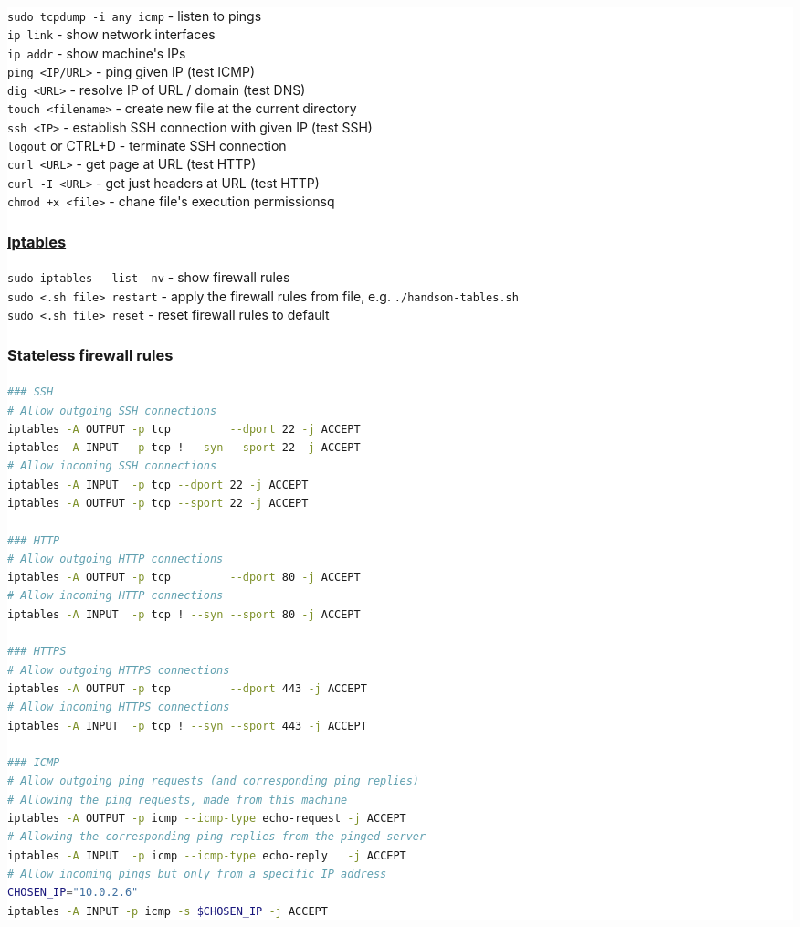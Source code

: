 `sudo tcpdump -i any icmp` - listen to pings\
`ip link` - show network interfaces\
`ip addr` - show machine's IPs\
`ping <IP/URL>` - ping given IP (test ICMP)\
`dig <URL>` - resolve IP of URL / domain (test DNS)\
`touch <filename>` - create new file at the current directory\
`ssh <IP>` - establish SSH connection with given IP (test SSH)\
`logout` or CTRL+D - terminate SSH connection\
`curl <URL>` - get page at URL (test HTTP)\
`curl -I <URL>` - get just headers at URL (test HTTP)\
`chmod +x <file>` - chane file's execution permissionsq

### [Iptables](https://wiki.ubuntu.org.cn/Quick_HOWTO_:_Ch14_:_Linux_Firewalls_Using_iptables)

`sudo iptables --list -nv` - show firewall rules\
`sudo <.sh file> restart` - apply the firewall rules from file, e.g. `./handson-tables.sh`\
`sudo <.sh file> reset` - reset firewall rules to default


### Stateless firewall rules
```bash
### SSH
# Allow outgoing SSH connections
iptables -A OUTPUT -p tcp         --dport 22 -j ACCEPT
iptables -A INPUT  -p tcp ! --syn --sport 22 -j ACCEPT
# Allow incoming SSH connections
iptables -A INPUT  -p tcp --dport 22 -j ACCEPT
iptables -A OUTPUT -p tcp --sport 22 -j ACCEPT

### HTTP
# Allow outgoing HTTP connections
iptables -A OUTPUT -p tcp         --dport 80 -j ACCEPT
# Allow incoming HTTP connections
iptables -A INPUT  -p tcp ! --syn --sport 80 -j ACCEPT

### HTTPS
# Allow outgoing HTTPS connections
iptables -A OUTPUT -p tcp         --dport 443 -j ACCEPT
# Allow incoming HTTPS connections
iptables -A INPUT  -p tcp ! --syn --sport 443 -j ACCEPT

### ICMP
# Allow outgoing ping requests (and corresponding ping replies)
# Allowing the ping requests, made from this machine
iptables -A OUTPUT -p icmp --icmp-type echo-request -j ACCEPT
# Allowing the corresponding ping replies from the pinged server
iptables -A INPUT  -p icmp --icmp-type echo-reply   -j ACCEPT
# Allow incoming pings but only from a specific IP address
CHOSEN_IP="10.0.2.6"
iptables -A INPUT -p icmp -s $CHOSEN_IP -j ACCEPT
```
